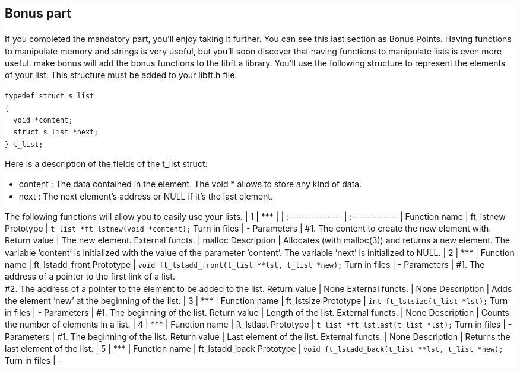 ## Bonus part
If you completed the mandatory part, you’ll enjoy taking it further. You can see this last section as Bonus Points.
Having functions to manipulate memory and strings is very useful, but you’ll soon discover that having functions to manipulate lists is even more useful.
make bonus will add the bonus functions to the libft.a library.
You’ll use the following structure to represent the elements of your list. This structure must be added to your libft.h file.

```
typedef struct s_list
{
  void *content;
  struct s_list *next;
} t_list;
```

Here is a description of the fields of the t_list struct:
* content : The data contained in the element. The void * allows to store any kind of data.
* next : The next element’s address or NULL if it’s the last element.

The following functions will allow you to easily use your lists.
| 1 | *** |
| :-------------- | :------------ |
Function name | ft_lstnew
Prototype | `t_list *ft_lstnew(void *content);`
Turn in files | -
Parameters | #1. The content to create the new element with.
Return value | The new element.
External functs. | malloc
Description | Allocates (with malloc(3)) and returns a new element. The variable ’content’ is initialized with the value of the parameter ’content’. The variable ’next’ is initialized to NULL.
| 2 | *** |
Function name | ft_lstadd_front
Prototype | `void ft_lstadd_front(t_list **lst, t_list *new);`
Turn in files | -
Parameters | #1. The address of a pointer to the first link of a list.<br>#2. The address of a pointer to the element to be added to the list.
Return value | None
External functs. | None
Description | Adds the element ’new’ at the beginning of the list.
| 3 | *** |
Function name | ft_lstsize
Prototype | `int ft_lstsize(t_list *lst);`
Turn in files | -
Parameters | #1. The beginning of the list.
Return value | Length of the list.
External functs. | None
Description | Counts the number of elements in a list.
| 4 | *** |
Function name | ft_lstlast
Prototype | `t_list *ft_lstlast(t_list *lst);`
Turn in files | -
Parameters | #1. The beginning of the list.
Return value | Last element of the list.
External functs. | None
Description | Returns the last element of the list.
| 5 | *** |
Function name | ft_lstadd_back
Prototype | `void ft_lstadd_back(t_list **lst, t_list *new);`
Turn in files | -